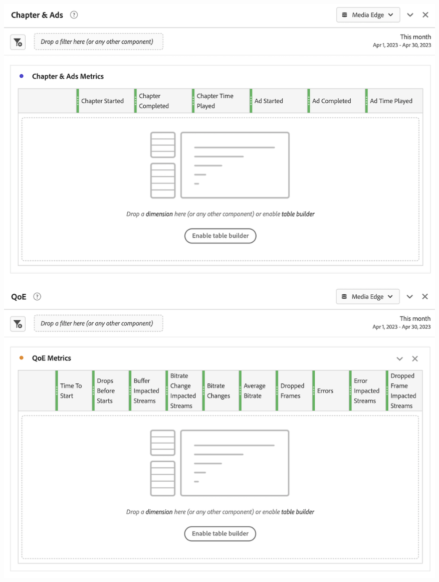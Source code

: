    ![Painel de capítulos e anúncios](assets/chapter-and-ads-panel.png)

   ![Painel de QoE](assets/qoe-panel.png)
